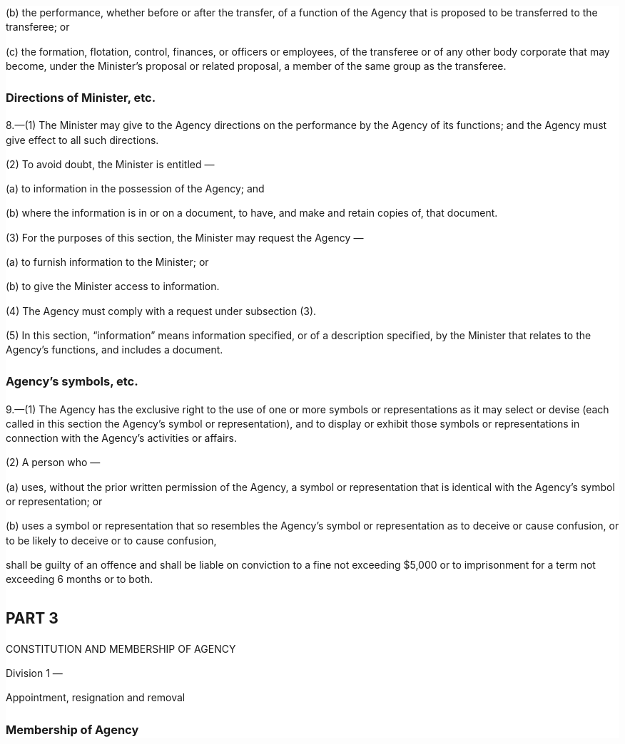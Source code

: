 (b) the performance, whether before or after the transfer, of a function of the Agency that is proposed to be transferred to the transferee; or

(c) the formation, flotation, control, finances, or officers or employees, of the transferee or of any other body corporate that may become, under the Minister’s proposal or related proposal, a member of the same group as the transferee.

### Directions of Minister, etc.

8\.—(1) The Minister may give to the Agency directions on the performance by the Agency of its functions; and the Agency must give effect to all such directions.

(2) To avoid doubt, the Minister is entitled —

(a) to information in the possession of the Agency; and

(b) where the information is in or on a document, to have, and make and retain copies of, that document.

(3) For the purposes of this section, the Minister may request the Agency —

(a) to furnish information to the Minister; or

(b) to give the Minister access to information.

(4) The Agency must comply with a request under subsection (3).

(5) In this section, “information” means information specified, or of a description specified, by the Minister that relates to the Agency’s functions, and includes a document.

### Agency’s symbols, etc.

9\.—(1) The Agency has the exclusive right to the use of one or more symbols or representations as it may select or devise (each called in this section the Agency’s symbol or representation), and to display or exhibit those symbols or representations in connection with the Agency’s activities or affairs.

(2) A person who —

(a) uses, without the prior written permission of the Agency, a symbol or representation that is identical with the Agency’s symbol or representation; or

(b) uses a symbol or representation that so resembles the Agency’s symbol or representation as to deceive or cause confusion, or to be likely to deceive or to cause confusion,

shall be guilty of an offence and shall be liable on conviction to a fine not exceeding $5,000 or to imprisonment for a term not exceeding 6 months or to both.

## PART 3

CONSTITUTION AND MEMBERSHIP OF AGENCY

Division 1 —

Appointment, resignation and removal

### Membership of Agency
